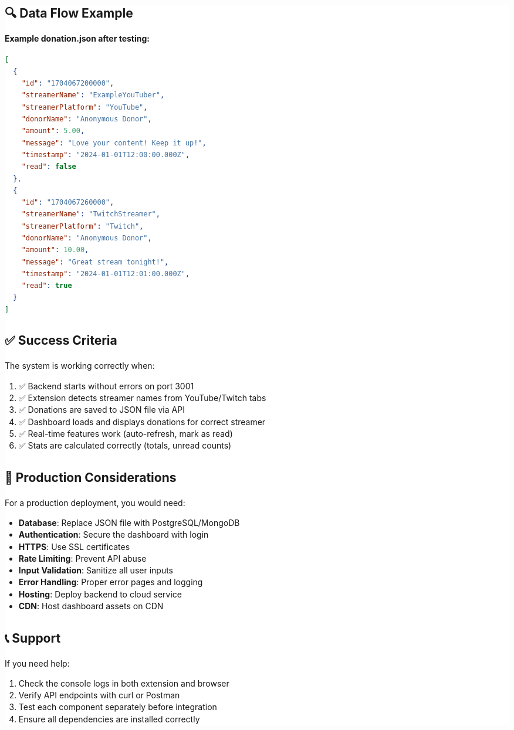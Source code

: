 ## 🔍 Data Flow Example

**Example donation.json after testing:**
```json
[
  {
    "id": "1704067200000",
    "streamerName": "ExampleYouTuber",
    "streamerPlatform": "YouTube", 
    "donorName": "Anonymous Donor",
    "amount": 5.00,
    "message": "Love your content! Keep it up!",
    "timestamp": "2024-01-01T12:00:00.000Z",
    "read": false
  },
  {
    "id": "1704067260000", 
    "streamerName": "TwitchStreamer",
    "streamerPlatform": "Twitch",
    "donorName": "Anonymous Donor", 
    "amount": 10.00,
    "message": "Great stream tonight!",
    "timestamp": "2024-01-01T12:01:00.000Z",
    "read": true
  }
]
```

## ✅ Success Criteria

The system is working correctly when:

1. ✅ Backend starts without errors on port 3001
2. ✅ Extension detects streamer names from YouTube/Twitch tabs
3. ✅ Donations are saved to JSON file via API
4. ✅ Dashboard loads and displays donations for correct streamer
5. ✅ Real-time features work (auto-refresh, mark as read)
6. ✅ Stats are calculated correctly (totals, unread counts)

## 🚀 Production Considerations

For a production deployment, you would need:

- **Database**: Replace JSON file with PostgreSQL/MongoDB
- **Authentication**: Secure the dashboard with login
- **HTTPS**: Use SSL certificates
- **Rate Limiting**: Prevent API abuse
- **Input Validation**: Sanitize all user inputs
- **Error Handling**: Proper error pages and logging
- **Hosting**: Deploy backend to cloud service
- **CDN**: Host dashboard assets on CDN

## 📞 Support

If you need help:
1. Check the console logs in both extension and browser
2. Verify API endpoints with curl or Postman
3. Test each component separately before integration
4. Ensure all dependencies are installed correctly
